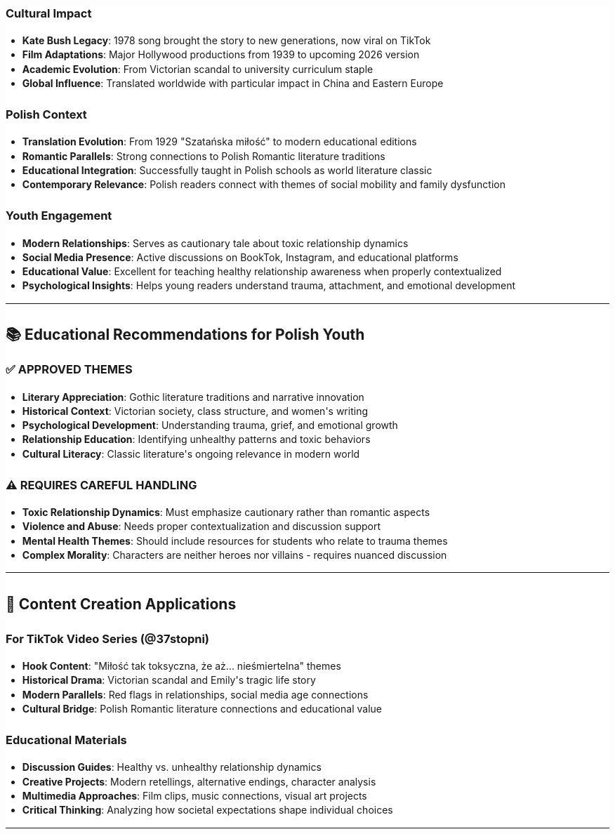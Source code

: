 ### Cultural Impact
- **Kate Bush Legacy**: 1978 song brought the story to new generations, now viral on TikTok
- **Film Adaptations**: Major Hollywood productions from 1939 to upcoming 2026 version
- **Academic Evolution**: From Victorian scandal to university curriculum staple
- **Global Influence**: Translated worldwide with particular impact in China and Eastern Europe

### Polish Context
- **Translation Evolution**: From 1929 "Szatańska miłość" to modern educational editions
- **Romantic Parallels**: Strong connections to Polish Romantic literature traditions
- **Educational Integration**: Successfully taught in Polish schools as world literature classic
- **Contemporary Relevance**: Polish readers connect with themes of social mobility and family dysfunction

### Youth Engagement
- **Modern Relationships**: Serves as cautionary tale about toxic relationship dynamics
- **Social Media Presence**: Active discussions on BookTok, Instagram, and educational platforms
- **Educational Value**: Excellent for teaching healthy relationship awareness when properly contextualized
- **Psychological Insights**: Helps young readers understand trauma, attachment, and emotional development

---

## 📚 Educational Recommendations for Polish Youth

### ✅ **APPROVED THEMES**
- **Literary Appreciation**: Gothic literature traditions and narrative innovation
- **Historical Context**: Victorian society, class structure, and women's writing
- **Psychological Development**: Understanding trauma, grief, and emotional growth
- **Relationship Education**: Identifying unhealthy patterns and toxic behaviors
- **Cultural Literacy**: Classic literature's ongoing relevance in modern world

### ⚠️ **REQUIRES CAREFUL HANDLING**
- **Toxic Relationship Dynamics**: Must emphasize cautionary rather than romantic aspects
- **Violence and Abuse**: Needs proper contextualization and discussion support
- **Mental Health Themes**: Should include resources for students who relate to trauma themes
- **Complex Morality**: Characters are neither heroes nor villains - requires nuanced discussion

---

## 🎯 Content Creation Applications

### For TikTok Video Series (@37stopni)
- **Hook Content**: "Miłość tak toksyczna, że aż... nieśmiertelna" themes
- **Historical Drama**: Victorian scandal and Emily's tragic life story
- **Modern Parallels**: Red flags in relationships, social media age connections
- **Cultural Bridge**: Polish Romantic literature connections and educational value

### Educational Materials
- **Discussion Guides**: Healthy vs. unhealthy relationship dynamics
- **Creative Projects**: Modern retellings, alternative endings, character analysis
- **Multimedia Approaches**: Film clips, music connections, visual art projects
- **Critical Thinking**: Analyzing how societal expectations shape individual choices

---